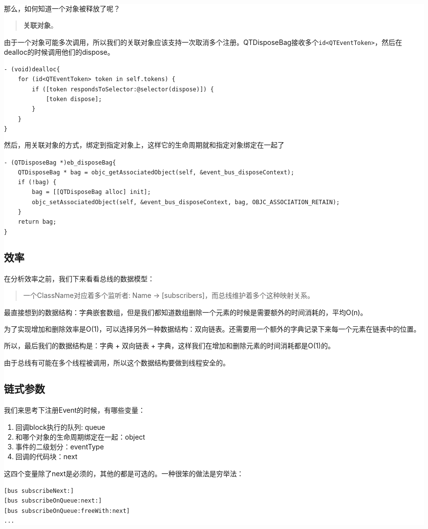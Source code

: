 那么，如何知道一个对象被释放了呢？

> **关联对象**。

由于一个对象可能多次调用，所以我们的关联对象应该支持一次取消多个注册。QTDisposeBag接收多个`id<QTEventToken>`，然后在dealloc的时候调用他们的dispose。

```
- (void)dealloc{
    for (id<QTEventToken> token in self.tokens) {
        if ([token respondsToSelector:@selector(dispose)]) {
            [token dispose];
        }
    }
}
```

然后，用关联对象的方式，绑定到指定对象上，这样它的生命周期就和指定对象绑定在一起了

```
- (QTDisposeBag *)eb_disposeBag{
    QTDisposeBag * bag = objc_getAssociatedObject(self, &event_bus_disposeContext);
    if (!bag) {
        bag = [[QTDisposeBag alloc] init];
        objc_setAssociatedObject(self, &event_bus_disposeContext, bag, OBJC_ASSOCIATION_RETAIN);
    }
    return bag;
}
```
## 效率

在分析效率之前，我们下来看看总线的数据模型：

> 一个ClassName对应着多个监听者: Name -> [subscribers]，而总线维护着多个这种映射关系。

最直接想到的数据结构：字典嵌套数组，但是我们都知道数组删除一个元素的时候是需要额外的时间消耗的，平均O(n)。

为了实现增加和删除效率是O(1)，可以选择另外一种数据结构：双向链表。还需要用一个额外的字典记录下来每一个元素在链表中的位置。

所以，最后我们的数据结构是：字典 + 双向链表 + 字典，这样我们在增加和删除元素的时间消耗都是O(1)的。

由于总线有可能在多个线程被调用，所以这个数据结构要做到线程安全的。

## 链式参数

我们来思考下注册Event的时候，有哪些变量：

1. 回调block执行的队列: queue
2. 和哪个对象的生命周期绑定在一起：object
3. 事件的二级划分：eventType
4. 回调的代码块：next

这四个变量除了next是必须的，其他的都是可选的。一种很笨的做法是穷举法：

```
[bus subscribeNext:]
[bus subscribeOnQueue:next:]
[bus subscribeOnQueue:freeWith:next]
...
```
